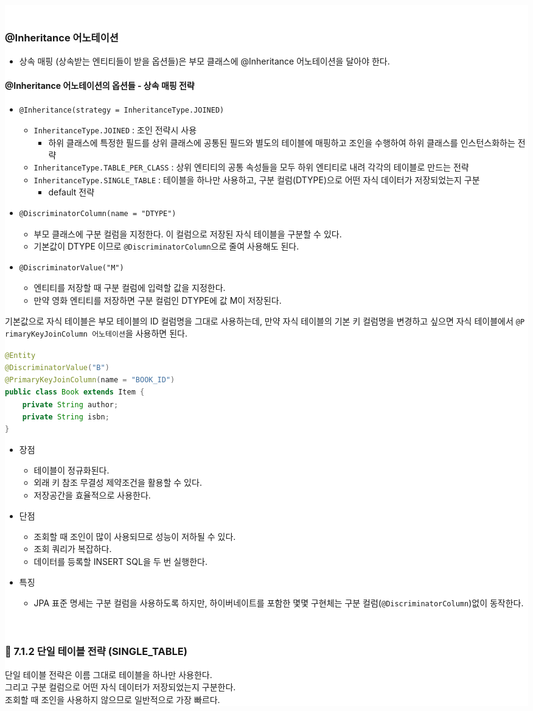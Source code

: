 <br>

### @Inheritance 어노테이션
* 상속 매핑 (상속받는 엔티티들이 받을 옵션들)은 부모 클래스에 @Inheritance 어노테이션을 달아야 한다. 

#### @Inheritance 어노테이션의 옵션들 - 상속 매핑 전략
* `@Inheritance(strategy = InheritanceType.JOINED)` 
    * `InheritanceType.JOINED` : 조인 전략시 사용  
        * 하위 클래스에 특정한 필드를 상위 클래스에 공통된 필드와 별도의 테이블에 매핑하고 조인을 수행하여 하위 클래스를 인스턴스화하는 전략
    * `InheritanceType.TABLE_PER_CLASS` : 상위 엔티티의 공통 속성들을 모두 하위 엔티티로 내려 각각의 테이블로 만드는 전략
    * `InheritanceType.SINGLE_TABLE` : 테이블을 하나만 사용하고, 구분 컬럼(DTYPE)으로 어떤 자식 데이터가 저장되었는지 구분
        * default 전략 

* `@DiscriminatorColumn(name = "DTYPE")`
    * 부모 클래스에 구분 컬럼을 지정한다. 이 컬럼으로 저장된 자식 테이블을 구분할 수 있다. 
    * 기본값이 DTYPE 이므로 `@DiscriminatorColumn`으로 줄여 사용해도 된다.

* `@DiscriminatorValue("M")` 
    * 엔티티를 저장할 때 구분 컬럼에 입력할 값을 지정한다. 
    * 만약 영화 엔티티를 저장하면 구분 컬럼인 DTYPE에 값 M이 저장된다.

기본값으로 자식 테이블은 부모 테이블의 ID 컬럼명을 그대로 사용하는데, 만약 자식 테이블의 기본 키 컬럼명을 변경하고 싶으면 자식 테이블에서 `@PrimaryKeyJoinColumn 어노테이션`을 사용하면 된다. <br>

```java
@Entity
@DiscriminatorValue("B")
@PrimaryKeyJoinColumn(name = "BOOK_ID")
public class Book extends Item {
    private String author;
    private String isbn;
}
```

* 장점
  - 테이블이 정규화된다.
  - 외래 키 참조 무결성 제약조건을 활용할 수 있다.
  - 저장공간을 효율적으로 사용한다.

* 단점
  - 조회할 때 조인이 많이 사용되므로 성능이 저하될 수 있다.
  - 조회 쿼리가 복잡하다.
  - 데이터를 등록할 INSERT SQL을 두 번 실행한다.

* 특징
  - JPA 표준 명세는 구분 컬럼을 사용하도록 하지만, 하이버네이트를 포함한 몇몇 구현체는 구분 컬럼(`@DiscriminatorColumn`)없이 동작한다.


<br>

### 🔸 7.1.2 단일 테이블 전략 (SINGLE_TABLE)

단일 테이블 전략은 이름 그대로 테이블을 하나만 사용한다.  
그리고 구분 컬럼으로 어떤 자식 데이터가 저장되었는지 구분한다. <br>
조회할 때 조인을 사용하지 않으므로 일반적으로 가장 빠르다. <br>
